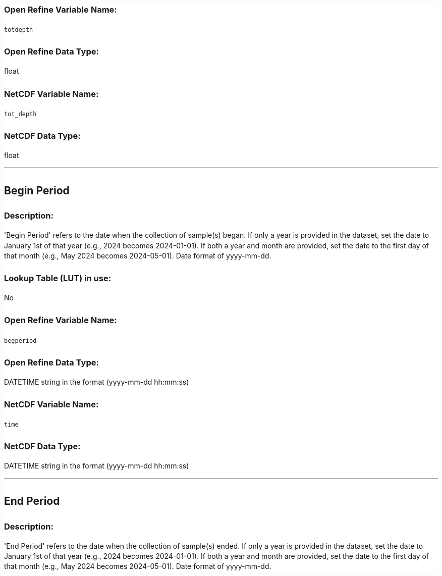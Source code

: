 ### Open Refine Variable Name:
`totdepth`

### Open Refine Data Type:
float

### NetCDF Variable Name:
`tot_depth`

### NetCDF Data Type:
float

---

## Begin Period

### Description:
'Begin Period' refers to the date when the collection of sample(s) began. If only a year is provided in the dataset, set the date to January 1st of that year (e.g., 2024 becomes 2024-01-01). If both a year and month are provided, set the date to the first day of that month (e.g., May 2024 becomes 2024-05-01). Date format of yyyy-mm-dd.

### Lookup Table (LUT) in use:
No

### Open Refine Variable Name:
`begperiod`

### Open Refine Data Type:
DATETIME string in the format (yyyy-mm-dd hh:mm:ss)

### NetCDF Variable Name:
`time`

### NetCDF Data Type:
DATETIME string in the format (yyyy-mm-dd hh:mm:ss)

---

## End Period

### Description:
'End Period' refers to the date when the collection of sample(s) ended. If only a year is provided in the dataset, set the date to January 1st of that year (e.g., 2024 becomes 2024-01-01). If both a year and month are provided, set the date to the first day of that month (e.g., May 2024 becomes 2024-05-01). Date format of yyyy-mm-dd.
